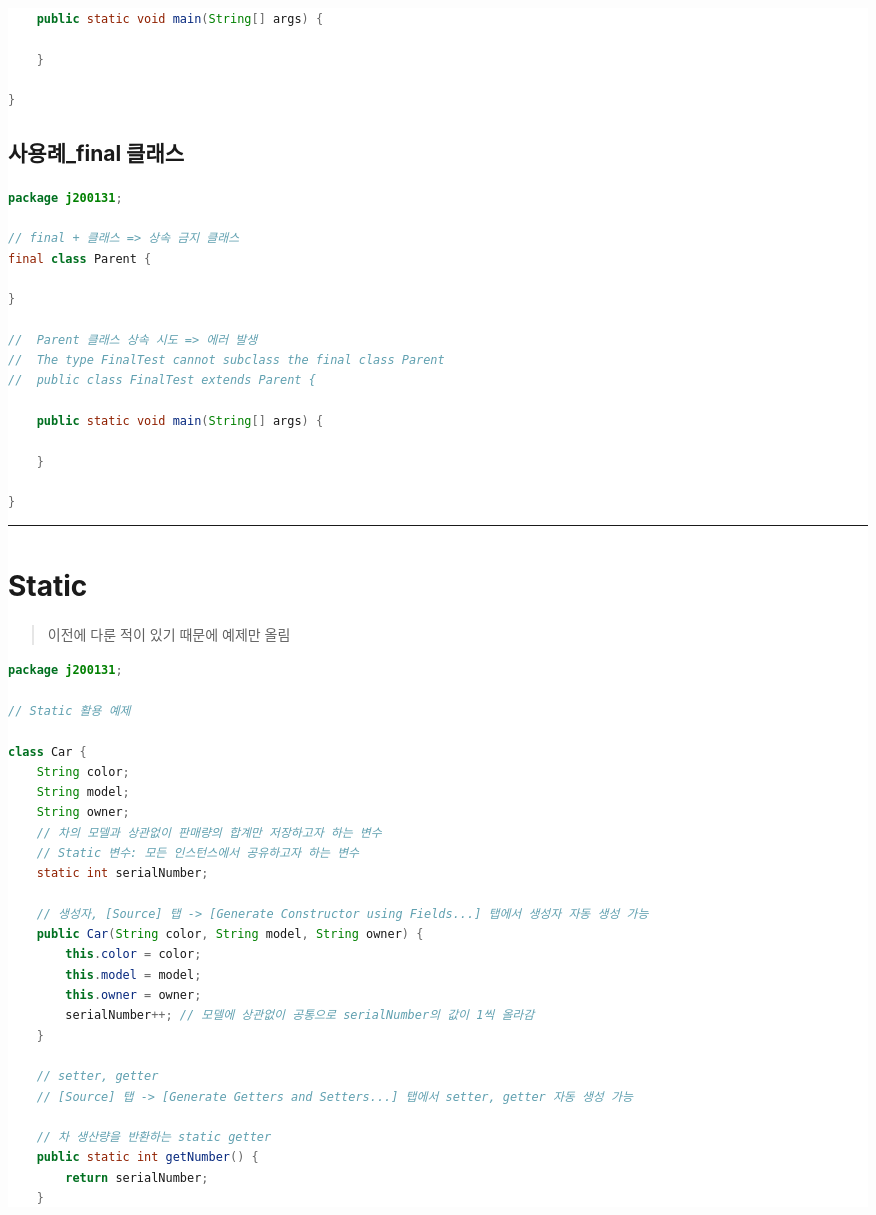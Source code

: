 ```java
	public static void main(String[] args) {
		
	}

}
```

## 사용례_final 클래스

```java
package j200131;

// final + 클래스 => 상속 금지 클래스
final class Parent {

}

//	Parent 클래스 상속 시도 => 에러 발생
//	The type FinalTest cannot subclass the final class Parent
//	public class FinalTest extends Parent { 

	public static void main(String[] args) {

	}

}
```

---

# Static

> 이전에 다룬 적이 있기 때문에 예제만 올림

```java
package j200131;

// Static 활용 예제

class Car {
	String color;
	String model;
	String owner;
	// 차의 모델과 상관없이 판매량의 합계만 저장하고자 하는 변수
	// Static 변수: 모든 인스턴스에서 공유하고자 하는 변수
	static int serialNumber;

	// 생성자, [Source] 탭 -> [Generate Constructor using Fields...] 탭에서 생성자 자동 생성 가능
	public Car(String color, String model, String owner) {
		this.color = color;
		this.model = model;
		this.owner = owner;
		serialNumber++; // 모델에 상관없이 공통으로 serialNumber의 값이 1씩 올라감
	}

	// setter, getter
	// [Source] 탭 -> [Generate Getters and Setters...] 탭에서 setter, getter 자동 생성 가능

	// 차 생산량을 반환하는 static getter
	public static int getNumber() {
		return serialNumber;
	}

```